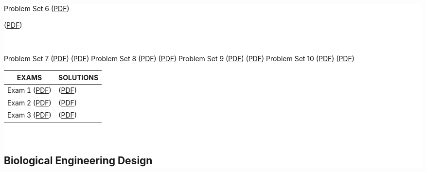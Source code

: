 <tr class="alt-row">
<td headers="col1">Problem Set&nbsp;6 (<a href="3/ps6.pdf">PDF</a>)</td>
<td headers="col2">
<p>(<a href="3/ps6solutions.pdf">PDF</a>)</p>
<p>&nbsp;</p>
</td>
</tr>
<tr class="row">
<td headers="col1">Problem Set&nbsp;7 (<a href="3/ps7.pdf">PDF</a>)</td>
<td headers="col2">(<a href="3/ps7_solutions.pdf">PDF</a>)</td>
</tr>
<tr class="alt-row">
<td headers="col1">Problem Set&nbsp;8 (<a href="3/ps8.pdf">PDF</a>)</td>
<td headers="col2">(<a href="3/ps8_solutions.pdf">PDF</a>)</td>
</tr>
<tr class="row">
<td headers="col1">Problem Set&nbsp;9 (<a href="3/ps9.pdf">PDF</a>)</td>
<td headers="col2">(<a href="3/ps9_solutions.pdf">PDF</a>)</td>
</tr>
<tr class="alt-row">
<td headers="col1">Problem Set 10 (<a href="3/ps10.pdf">PDF</a>)</td>
<td headers="col2">(<a href="3/ps10_solutions.pdf">PDF</a>)</td>
</tr>
</tbody>
</table>
</br>
<table class="tablewidth50" summary="See table caption for summary.">
<thead>
<tr class="tableheader">
<th id="col1" scope="col" abbr="Week Number">EXAMS</th>
<th id="col2" scope="col">SOLUTIONS</th>
</tr>
</thead>
<tbody>
<tr class="row">
<td headers="col1">Exam 1 (<a href="3/quiz1.pdf">PDF</a>)</td>
<td headers="col2">(<a href="3/quiz1_solutions.pdf">PDF</a>)</td>
</tr>
<tr class="alt-row">
<td headers="col1">Exam 2 (<a href="3/quiz2.pdf">PDF</a>)</td>
<td headers="col2">(<a href="3/quiz2_solutions.pdf">PDF</a>)</td>
</tr>
<tr class="row">
<td headers="col1">Exam 3 (<a href="3/quiz3.pdf">PDF</a>)</td>
<td headers="col2">(<a href="3/quiz3_solutions.pdf">PDF</a>)</td>
</tr>
</tbody>
</table>
</br>
<h2 id="course16">Biological Engineering Design</h2>
